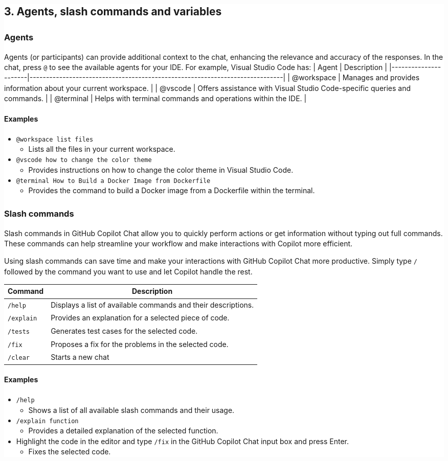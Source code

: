 

## 3. **Agents, slash commands and variables**
### Agents
Agents (or participants) can provide additional context to the chat, enhancing the relevance and accuracy of the responses. In the chat, press `@` to see the available agents for your IDE. For example, Visual Studio Code has:
| Agent                | Description                                                                 |
|----------------------|-----------------------------------------------------------------------------|
| @workspace           | Manages and provides information about your current workspace.              |
| @vscode              | Offers assistance with Visual Studio Code-specific queries and commands.    |
| @terminal            | Helps with terminal commands and operations within the IDE.                 |

#### Examples
- `@workspace list files`
  - Lists all the files in your current workspace.
- `@vscode how to change the color theme`
  - Provides instructions on how to change the color theme in Visual Studio Code.
- `@terminal How to Build a Docker Image from Dockerfile`
  - Provides the command to build a Docker image from a Dockerfile within the terminal.

### Slash commands
Slash commands in GitHub Copilot Chat allow you to quickly perform actions or get information without typing out full commands. These commands can help streamline your workflow and make interactions with Copilot more efficient.

Using slash commands can save time and make your interactions with GitHub Copilot Chat more productive. Simply type `/` followed by the command you want to use and let Copilot handle the rest.

| Command                | Description                                                                 |
|------------------------|-----------------------------------------------------------------------------|
| `/help`                | Displays a list of available commands and their descriptions.               |
| `/explain`             | Provides an explanation for a selected piece of code.                       |
| `/tests`                | Generates test cases for the selected code.                                |
| `/fix`                 | Proposes a fix for the problems in the selected code.                       |
| `/clear`                 | Starts a new chat                       |

#### Examples

- `/help`
  - Shows a list of all available slash commands and their usage.
- `/explain function`
  - Provides a detailed explanation of the selected function.
- Highlight the code in the editor and type `/fix`  in the GitHub Copilot Chat input box and press Enter.
  - Fixes the selected code.
